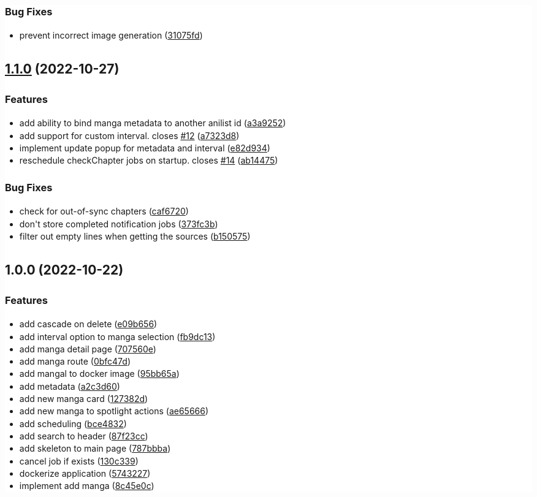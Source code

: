 
### Bug Fixes

* prevent incorrect image generation ([31075fd](https://github.com/oae/kaizoku/commit/31075fd7aceb3d9dfe603541a52dd165d30e82c7))

## [1.1.0](https://github.com/oae/kaizoku/compare/kaizoku-v1.0.0...kaizoku-v1.1.0) (2022-10-27)


### Features

* add ability to bind manga metadata to another anilist id ([a3a9252](https://github.com/oae/kaizoku/commit/a3a9252bc8a613e570ea3df312b49a7e923cb9df))
* add support for custom interval. closes [#12](https://github.com/oae/kaizoku/issues/12) ([a7323d8](https://github.com/oae/kaizoku/commit/a7323d8c4c45312a551c8e82472e4bcd982bca08))
* implement update popup for metadata and interval ([e82d934](https://github.com/oae/kaizoku/commit/e82d93452a7745603d5d9cdb2a93fc949d3ab79f))
* reschedule checkChapter jobs on startup. closes [#14](https://github.com/oae/kaizoku/issues/14) ([ab14475](https://github.com/oae/kaizoku/commit/ab1447533bb888189778d47033323c3c1da1df73))


### Bug Fixes

* check for out-of-sync chapters ([caf6720](https://github.com/oae/kaizoku/commit/caf6720dacda4de28d8da2a5bf61442f55384245))
* don't store completed notification jobs ([373fc3b](https://github.com/oae/kaizoku/commit/373fc3b8bd46b86fbc8f21cf362772b9d629b9b9))
* filter out empty lines when getting the sources ([b150575](https://github.com/oae/kaizoku/commit/b150575b7f1d869bd214ee4be707b1dec892c046))

## 1.0.0 (2022-10-22)


### Features

* add cascade on delete ([e09b656](https://github.com/oae/kaizoku/commit/e09b656917a59e8a47cf67b077d1311be83ca9e4))
* add interval option to manga selection ([fb9dc13](https://github.com/oae/kaizoku/commit/fb9dc133cf9071b04f6f3f7c434991e5f28be620))
* add manga detail page ([707560e](https://github.com/oae/kaizoku/commit/707560ef2fe3ce02c5031ad2cb336a21f1dd8344))
* add manga route ([0bfc47d](https://github.com/oae/kaizoku/commit/0bfc47d8a5979b5af952c850e6504c49c8f1961d))
* add mangal to docker image ([95bb65a](https://github.com/oae/kaizoku/commit/95bb65a2b65ede4af15338b1b0f28cf74f7ac806))
* add metadata ([a2c3d60](https://github.com/oae/kaizoku/commit/a2c3d605d4534c9ba704122367cd85356b77e2f3))
* add new manga card ([127382d](https://github.com/oae/kaizoku/commit/127382d220368b8bc7247db80c536d36ab8ecc41))
* add new manga to spotlight actions ([ae65666](https://github.com/oae/kaizoku/commit/ae65666aafb2cad523c1e16b0dc256997e9326d6))
* add scheduling ([bce4832](https://github.com/oae/kaizoku/commit/bce483282bc90ba7770a2d070affe59ab6842617))
* add search to header ([87f23cc](https://github.com/oae/kaizoku/commit/87f23cc8858415585cea16509af48612b45f5db7))
* add skeleton to main page ([787bbba](https://github.com/oae/kaizoku/commit/787bbbacfab6295332824cf6429a1385e501ec60))
* cancel job if exists ([130c339](https://github.com/oae/kaizoku/commit/130c3393734bdf850297808009cd0ccbffc08286))
* dockerize application ([5743227](https://github.com/oae/kaizoku/commit/57432270a5ce39ddbcdbb852fb1ef3fc09cbcfca))
* implement add manga ([8c45e0c](https://github.com/oae/kaizoku/commit/8c45e0cb1aa543bfa2938fe2a7713f4ca0baf35f))